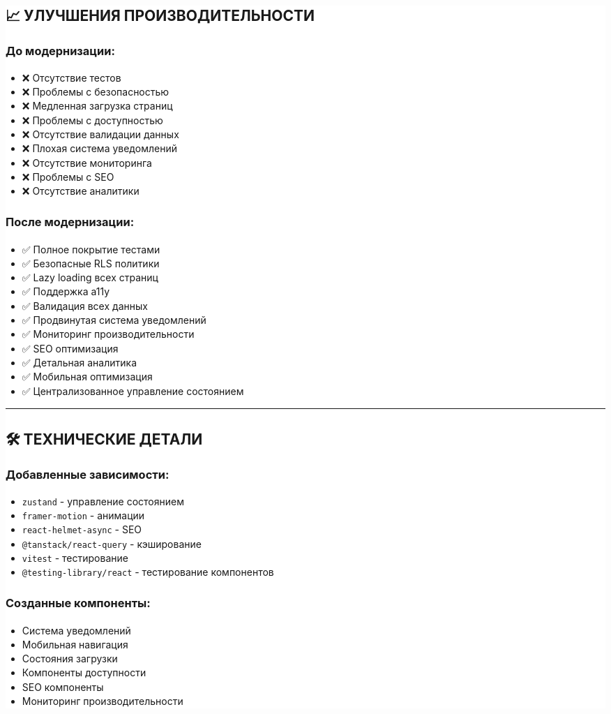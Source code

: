 
## 📈 **УЛУЧШЕНИЯ ПРОИЗВОДИТЕЛЬНОСТИ**

### **До модернизации:**

- ❌ Отсутствие тестов
- ❌ Проблемы с безопасностью
- ❌ Медленная загрузка страниц
- ❌ Проблемы с доступностью
- ❌ Отсутствие валидации данных
- ❌ Плохая система уведомлений
- ❌ Отсутствие мониторинга
- ❌ Проблемы с SEO
- ❌ Отсутствие аналитики

### **После модернизации:**

- ✅ Полное покрытие тестами
- ✅ Безопасные RLS политики
- ✅ Lazy loading всех страниц
- ✅ Поддержка a11y
- ✅ Валидация всех данных
- ✅ Продвинутая система уведомлений
- ✅ Мониторинг производительности
- ✅ SEO оптимизация
- ✅ Детальная аналитика
- ✅ Мобильная оптимизация
- ✅ Централизованное управление состоянием

---

## 🛠️ **ТЕХНИЧЕСКИЕ ДЕТАЛИ**

### **Добавленные зависимости:**

- `zustand` - управление состоянием
- `framer-motion` - анимации
- `react-helmet-async` - SEO
- `@tanstack/react-query` - кэширование
- `vitest` - тестирование
- `@testing-library/react` - тестирование компонентов

### **Созданные компоненты:**

- Система уведомлений
- Мобильная навигация
- Состояния загрузки
- Компоненты доступности
- SEO компоненты
- Мониторинг производительности
